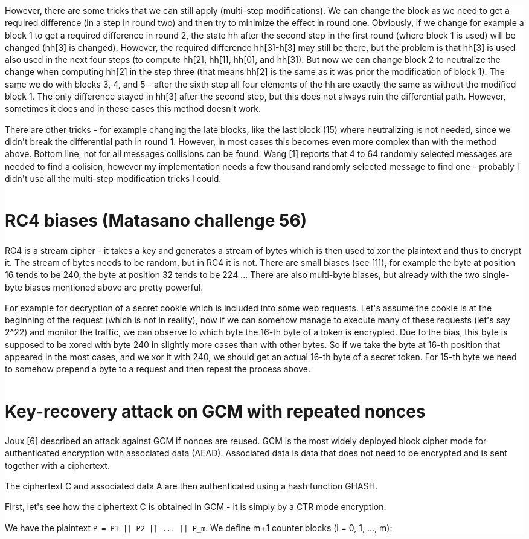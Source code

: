 However, there are some tricks that we can still apply (multi-step modifications). We can change the block as we need to get a required difference (in a step in round two) and then try to minimize the effect in round one. Obviously, if we change for example a block 1 to get a required difference in round 2, the state hh after the second step in the first round (where block 1 is used) will be changed (hh[3] is changed).
However, the required difference hh[3]-h[3] may still be there, but the problem is that hh[3] is used also used in the next four steps (to compute hh[2], hh[1], hh[0], and hh[3]).
But now we can change block 2 to neutralize the change when computing hh[2] in the step three (that means hh[2] is the same as it was prior the modification of block 1). The same we do with blocks 3, 4, and 5 - after the sixth step all four elements of the hh are exactly the same as without the modified block 1.
The only difference stayed in hh[3] after the second step, but this does not always ruin the differential path. However, sometimes it does and in these cases this method doesn't work.

There are other tricks - for example changing the late blocks, like the last block (15) where neutralizing is not needed, since we didn't break the differential path in round 1. However, in most cases this becomes even more complex than with the method above.
Bottom line, not for all messages collisions can be found. Wang [1] reports that 4 to 64 randomly selected messages are needed to find a colision, however my implementation needs a few thousand randomly selected message to find one - probably I didn't use all the multi-step modification tricks I could.

# RC4 biases (Matasano challenge 56)

RC4 is a stream cipher - it takes a key and generates a stream of bytes which is then used to xor the plaintext and thus to encrypt it.
The stream of bytes needs to be random, but in RC4 it is not. There are small biases (see [1]), for example the byte at position 16 tends to be 240, the byte at position 32 tends to be 224 ... 
There are also multi-byte biases, but already with the two single-byte biases mentioned above are pretty powerful. 

For example for decryption of a secret cookie which is included into some web requests. Let's assume the cookie is at the beginning of the request (which is not in reality), now if we can somehow manage to execute many of these requests (let's say 2^22) and monitor the traffic, we can observe to which byte the 16-th byte of a token is encrypted. 
Due to the bias, this byte is supposed to be xored with byte 240 in slightly more cases than with other bytes. So if we take the byte at 16-th position that appeared in the most cases, and we xor it with 240, we should get an actual 16-th byte of a secret token.
For 15-th byte we need to somehow prepend a byte to a request and then repeat the process above.

# Key-recovery attack on GCM with repeated nonces

Joux [6] described an attack against GCM if nonces are reused. GCM is the most widely deployed block cipher mode for authenticated encryption with associated data (AEAD). Associated data is data that does not need to be encrypted and is sent together with a ciphertext. 

The ciphertext C and associated data A are then authenticated using a hash function GHASH.

First, let's see how the ciphertext C is obtained in GCM - it is simply by a CTR mode encryption. 

We have the plaintext `P = P1 || P2 || ... || P_m`. We define m+1 counter blocks (i = 0, 1, ..., m):
